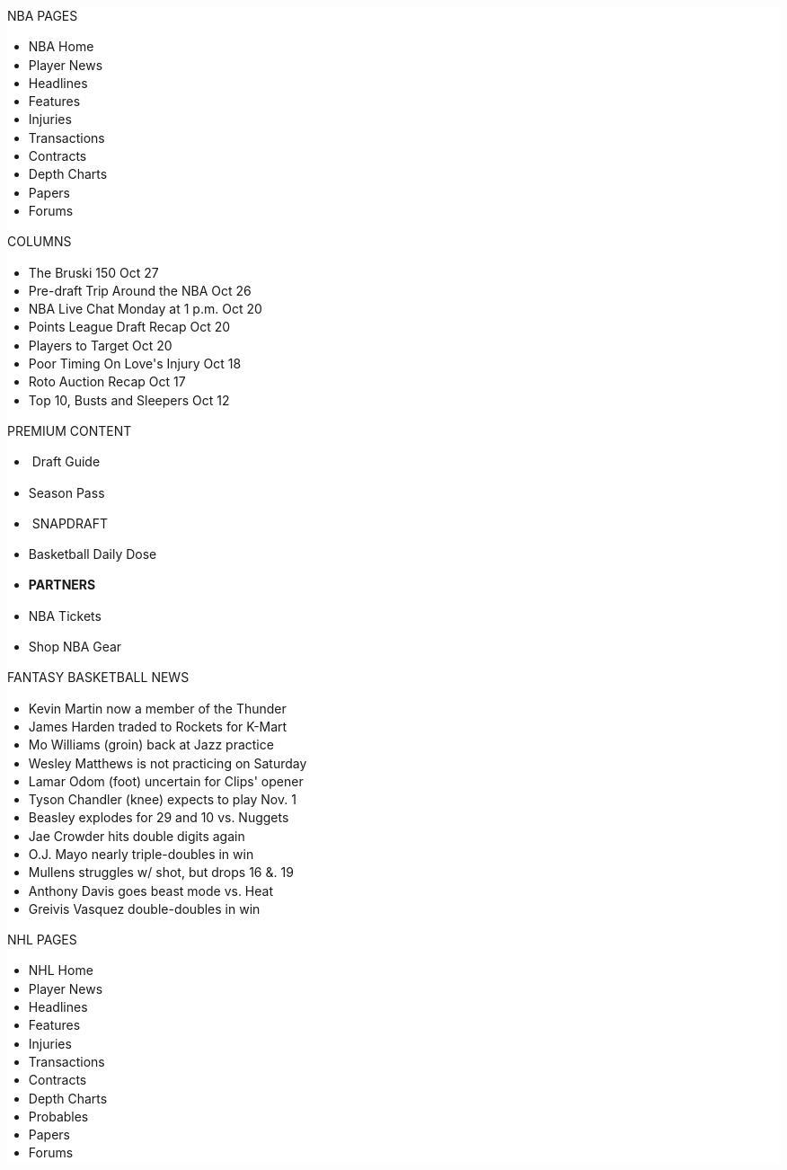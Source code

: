 NBA PAGES

*   NBA Home
*   Player News
*   Headlines
*   Features
*   Injuries
*   Transactions
*   Contracts
*   Depth Charts
*   Papers
*   Forums

COLUMNS

*   The Bruski 150 Oct 27
*   Pre-draft Trip Around the NBA Oct 26
*   NBA Live Chat Monday at 1 p.m. Oct 20
*   Points League Draft Recap Oct 20
*   Players to Target Oct 20
*   Poor Timing On Love's Injury Oct 18
*   Roto Auction Recap Oct 17
*   Top 10, Busts and Sleepers Oct 12

PREMIUM CONTENT

*    Draft Guide
*   Season Pass
*    SNAPDRAFT
*   Basketball Daily Dose

*   **PARTNERS**
*   NBA Tickets
*   Shop NBA Gear

FANTASY BASKETBALL NEWS

*   Kevin Martin now a member of the Thunder
*   James Harden traded to Rockets for K-Mart
*   Mo Williams (groin) back at Jazz practice
*   Wesley Matthews is not practicing on Saturday
*   Lamar Odom (foot) uncertain for Clips' opener
*   Tyson Chandler (knee) expects to play Nov. 1
*   Beasley explodes for 29 and 10 vs. Nuggets
*   Jae Crowder hits double digits again
*   O.J. Mayo nearly triple-doubles in win
*   Mullens struggles w/ shot, but drops 16 &. 19
*   Anthony Davis goes beast mode vs. Heat
*   Greivis Vasquez double-doubles in win

NHL PAGES

*   NHL Home
*   Player News
*   Headlines
*   Features
*   Injuries
*   Transactions
*   Contracts
*   Depth Charts
*   Probables
*   Papers
*   Forums
